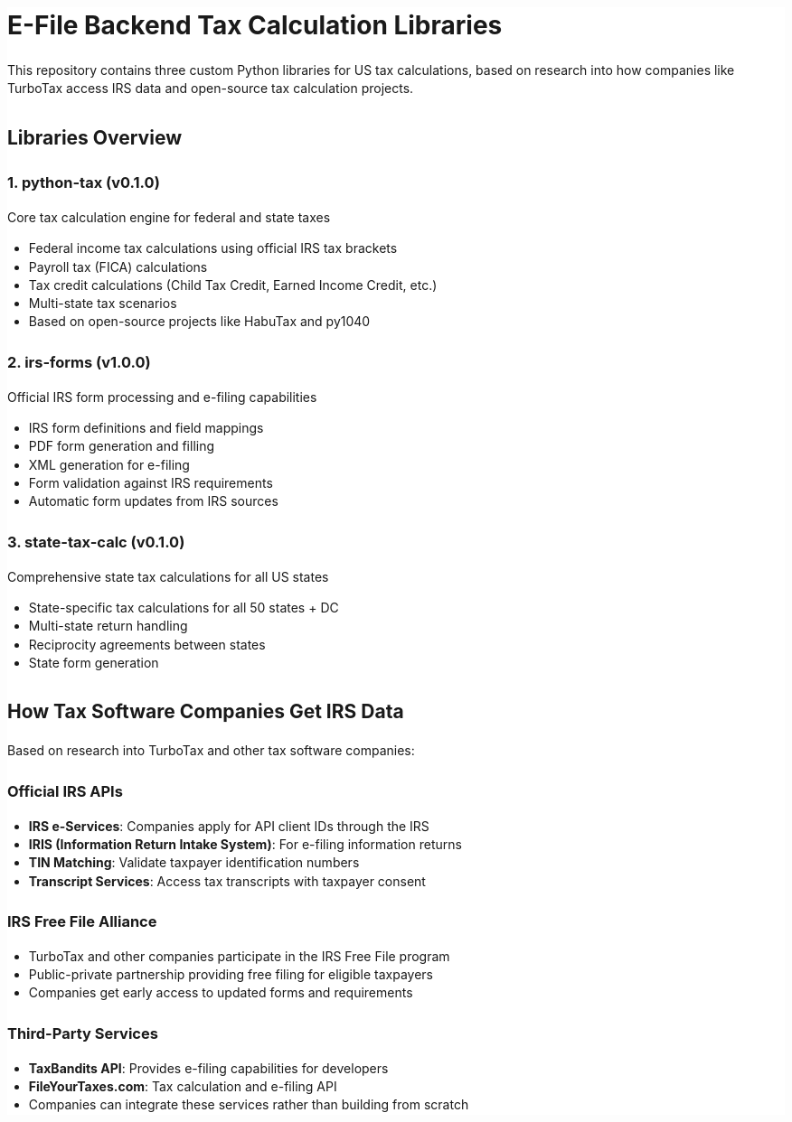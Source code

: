 # E-File Backend Tax Calculation Libraries

This repository contains three custom Python libraries for US tax calculations, based on research into how companies like TurboTax access IRS data and open-source tax calculation projects.

## Libraries Overview

### 1. python-tax (v0.1.0)
Core tax calculation engine for federal and state taxes
- Federal income tax calculations using official IRS tax brackets
- Payroll tax (FICA) calculations
- Tax credit calculations (Child Tax Credit, Earned Income Credit, etc.)
- Multi-state tax scenarios
- Based on open-source projects like HabuTax and py1040

### 2. irs-forms (v1.0.0) 
Official IRS form processing and e-filing capabilities
- IRS form definitions and field mappings
- PDF form generation and filling
- XML generation for e-filing
- Form validation against IRS requirements
- Automatic form updates from IRS sources

### 3. state-tax-calc (v0.1.0)
Comprehensive state tax calculations for all US states
- State-specific tax calculations for all 50 states + DC
- Multi-state return handling
- Reciprocity agreements between states
- State form generation

## How Tax Software Companies Get IRS Data

Based on research into TurboTax and other tax software companies:

### Official IRS APIs
- **IRS e-Services**: Companies apply for API client IDs through the IRS
- **IRIS (Information Return Intake System)**: For e-filing information returns
- **TIN Matching**: Validate taxpayer identification numbers
- **Transcript Services**: Access tax transcripts with taxpayer consent

### IRS Free File Alliance
- TurboTax and other companies participate in the IRS Free File program
- Public-private partnership providing free filing for eligible taxpayers
- Companies get early access to updated forms and requirements

### Third-Party Services
- **TaxBandits API**: Provides e-filing capabilities for developers
- **FileYourTaxes.com**: Tax calculation and e-filing API
- Companies can integrate these services rather than building from scratch
